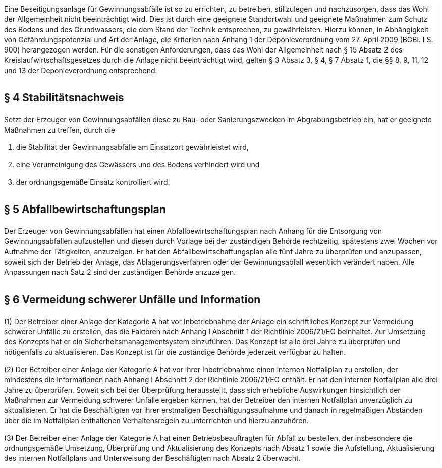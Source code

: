 Eine Beseitigungsanlage für Gewinnungsabfälle ist so zu errichten, zu betreiben, stillzulegen und nachzusorgen, dass das Wohl der Allgemeinheit nicht beeinträchtigt wird. Dies ist durch eine geeignete Standortwahl und geeignete Maßnahmen zum Schutz des Bodens und des Grundwassers, die dem Stand der Technik entsprechen, zu gewährleisten. Hierzu können, in Abhängigkeit von Gefährdungspotenzial und Art der Anlage, die Kriterien nach Anhang 1 der Deponieverordnung vom 27. April 2009 (BGBl. I S. 900) herangezogen werden. Für die sonstigen Anforderungen, dass das Wohl der Allgemeinheit nach § 15 Absatz 2 des Kreislaufwirtschaftsgesetzes durch die Anlage nicht beeinträchtigt wird, gelten § 3 Absatz 3, § 4, § 7 Absatz 1, die §§ 8, 9, 11, 12 und 13 der Deponieverordnung entsprechend.


## § 4 Stabilitätsnachweis

Setzt der Erzeuger von Gewinnungsabfällen diese zu Bau- oder Sanierungszwecken im Abgrabungsbetrieb ein, hat er geeignete Maßnahmen zu treffen, durch die

1.  die Stabilität der Gewinnungsabfälle am Einsatzort gewährleistet wird,


2.  eine Verunreinigung des Gewässers und des Bodens verhindert wird und


3.  der ordnungsgemäße Einsatz kontrolliert wird.





## § 5 Abfallbewirtschaftungsplan

Der Erzeuger von Gewinnungsabfällen hat einen Abfallbewirtschaftungsplan nach Anhang für die Entsorgung von Gewinnungsabfällen aufzustellen und diesen durch Vorlage bei der zuständigen Behörde rechtzeitig, spätestens zwei Wochen vor Aufnahme der Tätigkeiten, anzuzeigen. Er hat den Abfallbewirtschaftungsplan alle fünf Jahre zu überprüfen und anzupassen, soweit sich der Betrieb der Anlage, das Ablagerungsverfahren oder der Gewinnungsabfall wesentlich verändert haben. Alle Anpassungen nach Satz 2 sind der zuständigen Behörde anzuzeigen.


## § 6 Vermeidung schwerer Unfälle und Information

(1) Der Betreiber einer Anlage der Kategorie A hat vor Inbetriebnahme der Anlage ein schriftliches Konzept zur Vermeidung schwerer Unfälle zu erstellen, das die Faktoren nach Anhang I Abschnitt 1 der Richtlinie 2006/21/EG beinhaltet. Zur Umsetzung des Konzepts hat er ein Sicherheitsmanagementsystem einzuführen. Das Konzept ist alle drei Jahre zu überprüfen und nötigenfalls zu aktualisieren. Das Konzept ist für die zuständige Behörde jederzeit verfügbar zu halten.

(2) Der Betreiber einer Anlage der Kategorie A hat vor ihrer Inbetriebnahme einen internen Notfallplan zu erstellen, der mindestens die Informationen nach Anhang I Abschnitt 2 der Richtlinie 2006/21/EG enthält. Er hat den internen Notfallplan alle drei Jahre zu überprüfen. Soweit sich bei der Überprüfung herausstellt, dass sich erhebliche Auswirkungen hinsichtlich der Maßnahmen zur Vermeidung schwerer Unfälle ergeben können, hat der Betreiber den internen Notfallplan unverzüglich zu aktualisieren. Er hat die Beschäftigten vor ihrer erstmaligen Beschäftigungsaufnahme und danach in regelmäßigen Abständen über die im Notfallplan enthaltenen Verhaltensregeln zu unterrichten und hierzu anzuhören.

(3) Der Betreiber einer Anlage der Kategorie A hat einen Betriebsbeauftragten für Abfall zu bestellen, der insbesondere die ordnungsgemäße Umsetzung, Überprüfung und Aktualisierung des Konzepts nach Absatz 1 sowie die Aufstellung, Aktualisierung des internen Notfallplans und Unterweisung der Beschäftigten nach Absatz 2 überwacht.
